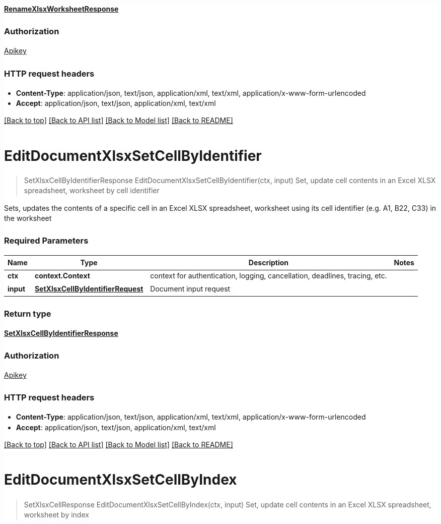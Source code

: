 [**RenameXlsxWorksheetResponse**](RenameXlsxWorksheetResponse.md)

### Authorization

[Apikey](../README.md#Apikey)

### HTTP request headers

 - **Content-Type**: application/json, text/json, application/xml, text/xml, application/x-www-form-urlencoded
 - **Accept**: application/json, text/json, application/xml, text/xml

[[Back to top]](#) [[Back to API list]](../README.md#documentation-for-api-endpoints) [[Back to Model list]](../README.md#documentation-for-models) [[Back to README]](../README.md)

# **EditDocumentXlsxSetCellByIdentifier**
> SetXlsxCellByIdentifierResponse EditDocumentXlsxSetCellByIdentifier(ctx, input)
Set, update cell contents in an Excel XLSX spreadsheet, worksheet by cell identifier

Sets, updates the contents of a specific cell in an Excel XLSX spreadsheet, worksheet using its cell identifier (e.g. A1, B22, C33) in the worksheet

### Required Parameters

Name | Type | Description  | Notes
------------- | ------------- | ------------- | -------------
 **ctx** | **context.Context** | context for authentication, logging, cancellation, deadlines, tracing, etc.
  **input** | [**SetXlsxCellByIdentifierRequest**](SetXlsxCellByIdentifierRequest.md)| Document input request | 

### Return type

[**SetXlsxCellByIdentifierResponse**](SetXlsxCellByIdentifierResponse.md)

### Authorization

[Apikey](../README.md#Apikey)

### HTTP request headers

 - **Content-Type**: application/json, text/json, application/xml, text/xml, application/x-www-form-urlencoded
 - **Accept**: application/json, text/json, application/xml, text/xml

[[Back to top]](#) [[Back to API list]](../README.md#documentation-for-api-endpoints) [[Back to Model list]](../README.md#documentation-for-models) [[Back to README]](../README.md)

# **EditDocumentXlsxSetCellByIndex**
> SetXlsxCellResponse EditDocumentXlsxSetCellByIndex(ctx, input)
Set, update cell contents in an Excel XLSX spreadsheet, worksheet by index
